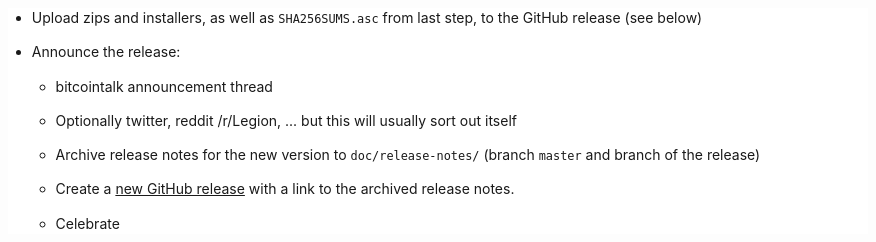 - Upload zips and installers, as well as `SHA256SUMS.asc` from last step, to the GitHub release (see below)

- Announce the release:

  - bitcointalk announcement thread

  - Optionally twitter, reddit /r/Legion, ... but this will usually sort out itself

  - Archive release notes for the new version to `doc/release-notes/` (branch `master` and branch of the release)

  - Create a [new GitHub release](https://github.com/TheLegionProjectTeam/TheLegionProject/releases/new) with a link to the archived release notes.

  - Celebrate
